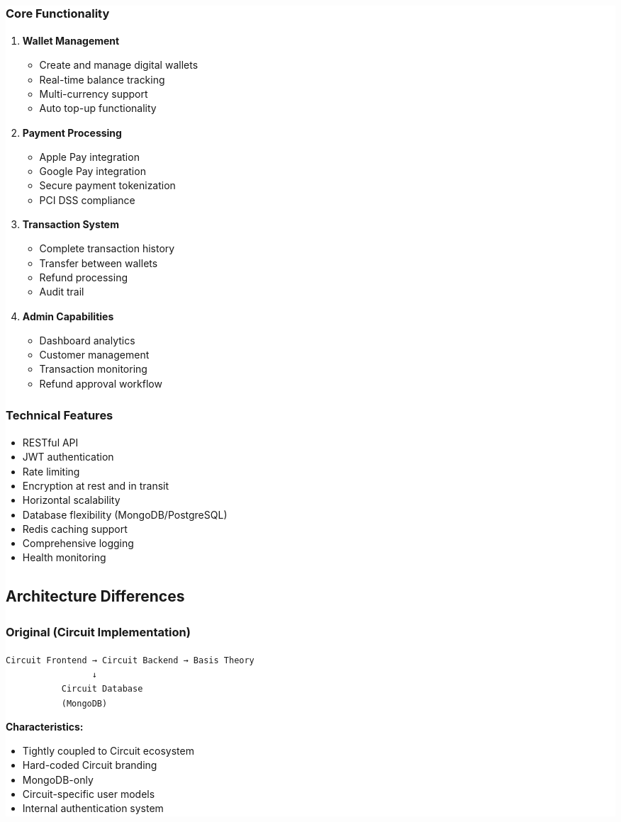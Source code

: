 ### Core Functionality
1. **Wallet Management**
   - Create and manage digital wallets
   - Real-time balance tracking
   - Multi-currency support
   - Auto top-up functionality

2. **Payment Processing**
   - Apple Pay integration
   - Google Pay integration
   - Secure payment tokenization
   - PCI DSS compliance

3. **Transaction System**
   - Complete transaction history
   - Transfer between wallets
   - Refund processing
   - Audit trail

4. **Admin Capabilities**
   - Dashboard analytics
   - Customer management
   - Transaction monitoring
   - Refund approval workflow

### Technical Features
- RESTful API
- JWT authentication
- Rate limiting
- Encryption at rest and in transit
- Horizontal scalability
- Database flexibility (MongoDB/PostgreSQL)
- Redis caching support
- Comprehensive logging
- Health monitoring

## Architecture Differences

### Original (Circuit Implementation)

```
Circuit Frontend → Circuit Backend → Basis Theory
                 ↓
           Circuit Database
           (MongoDB)
```

**Characteristics:**
- Tightly coupled to Circuit ecosystem
- Hard-coded Circuit branding
- MongoDB-only
- Circuit-specific user models
- Internal authentication system
